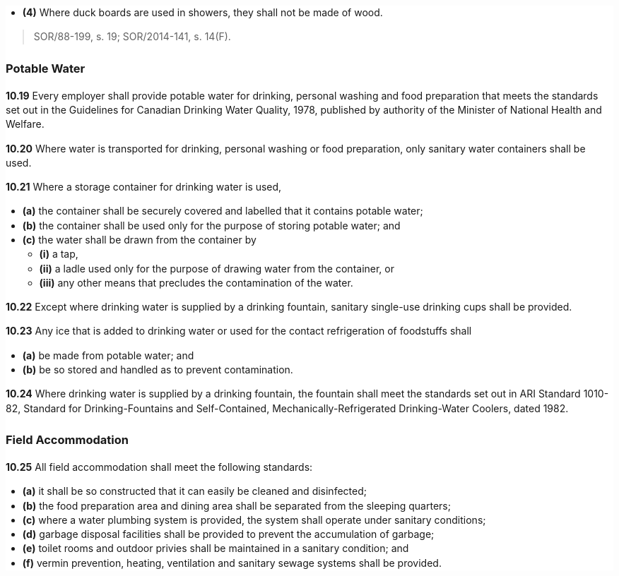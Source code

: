- **(4)** Where duck boards are used in showers, they shall not be made of wood.
> SOR/88-199, s. 19; SOR/2014-141, s. 14(F).





### Potable Water


**10.19** Every employer shall provide potable water for drinking, personal washing and food preparation that meets the standards set out in the Guidelines for Canadian Drinking Water Quality, 1978, published by authority of the Minister of National Health and Welfare.



**10.20** Where water is transported for drinking, personal washing or food preparation, only sanitary water containers shall be used.



**10.21** Where a storage container for drinking water is used,
- **(a)** the container shall be securely covered and labelled that it contains potable water;
- **(b)** the container shall be used only for the purpose of storing potable water; and
- **(c)** the water shall be drawn from the container by
	- **(i)** a tap,
	- **(ii)** a ladle used only for the purpose of drawing water from the container, or
	- **(iii)** any other means that precludes the contamination of the water.



**10.22** Except where drinking water is supplied by a drinking fountain, sanitary single-use drinking cups shall be provided.



**10.23** Any ice that is added to drinking water or used for the contact refrigeration of foodstuffs shall
- **(a)** be made from potable water; and
- **(b)** be so stored and handled as to prevent contamination.



**10.24** Where drinking water is supplied by a drinking fountain, the fountain shall meet the standards set out in ARI Standard 1010-82, Standard for Drinking-Fountains and Self-Contained, Mechanically-Refrigerated Drinking-Water Coolers, dated 1982.




### Field Accommodation


**10.25** All field accommodation shall meet the following standards:
- **(a)** it shall be so constructed that it can easily be cleaned and disinfected;
- **(b)** the food preparation area and dining area shall be separated from the sleeping quarters;
- **(c)** where a water plumbing system is provided, the system shall operate under sanitary conditions;
- **(d)** garbage disposal facilities shall be provided to prevent the accumulation of garbage;
- **(e)** toilet rooms and outdoor privies shall be maintained in a sanitary condition; and
- **(f)** vermin prevention, heating, ventilation and sanitary sewage systems shall be provided.

